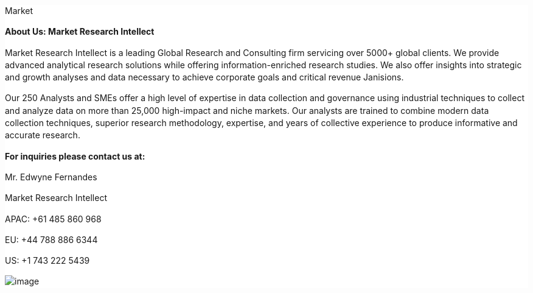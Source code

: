 Market</a></span></p><p><strong><span class="font-[700]">About Us: Market Research Intellect</span></strong></p><p><span class="">Market Research Intellect is a leading Global Research and Consulting firm servicing over 5000+ global clients. We provide advanced analytical research solutions while offering information-enriched research studies.&nbsp;</span>We also offer insights into strategic and growth analyses and data necessary to achieve corporate goals and critical revenue Janisions.</p><p><span class="">Our 250 Analysts and SMEs offer a high level of expertise in data collection and governance using industrial techniques to collect and analyze data on more than 25,000 high-impact and niche markets. Our analysts are trained to combine modern data collection techniques, superior research methodology, expertise, and years of collective experience to produce informative and accurate research.</span></p><p><strong>For inquiries please contact us at:</strong></p><p>Mr. Edwyne Fernandes</p><p>Market Research Intellect</p><p>APAC: +61 485 860 968</p><p>EU: +44 788 886 6344</p><p>US: +1 743 222 5439</p>
![image](https://github.com/user-attachments/assets/b583ef95-4532-4a86-84ff-89dfec046946)
